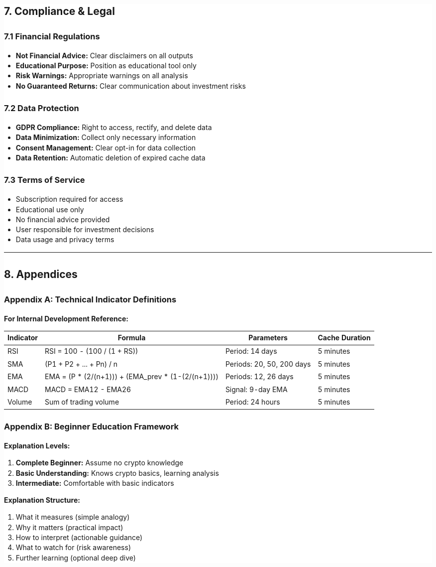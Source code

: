 
## 7. Compliance & Legal

### 7.1 Financial Regulations
- **Not Financial Advice:** Clear disclaimers on all outputs
- **Educational Purpose:** Position as educational tool only
- **Risk Warnings:** Appropriate warnings on all analysis
- **No Guaranteed Returns:** Clear communication about investment risks

### 7.2 Data Protection
- **GDPR Compliance:** Right to access, rectify, and delete data
- **Data Minimization:** Collect only necessary information
- **Consent Management:** Clear opt-in for data collection
- **Data Retention:** Automatic deletion of expired cache data

### 7.3 Terms of Service
- Subscription required for access
- Educational use only
- No financial advice provided
- User responsible for investment decisions
- Data usage and privacy terms

---

## 8. Appendices

### Appendix A: Technical Indicator Definitions

**For Internal Development Reference:**

| Indicator | Formula | Parameters | Cache Duration |
|-----------|---------|------------|----------------|
| RSI | RSI = 100 - (100 / (1 + RS)) | Period: 14 days | 5 minutes |
| SMA | (P1 + P2 + ... + Pn) / n | Periods: 20, 50, 200 days | 5 minutes |
| EMA | EMA = (P * (2/(n+1))) + (EMA_prev * (1-(2/(n+1)))) | Periods: 12, 26 days | 5 minutes |
| MACD | MACD = EMA12 - EMA26 | Signal: 9-day EMA | 5 minutes |
| Volume | Sum of trading volume | Period: 24 hours | 5 minutes |

### Appendix B: Beginner Education Framework

**Explanation Levels:**
1. **Complete Beginner:** Assume no crypto knowledge
2. **Basic Understanding:** Knows crypto basics, learning analysis
3. **Intermediate:** Comfortable with basic indicators

**Explanation Structure:**
1. What it measures (simple analogy)
2. Why it matters (practical impact)  
3. How to interpret (actionable guidance)
4. What to watch for (risk awareness)
5. Further learning (optional deep dive)
